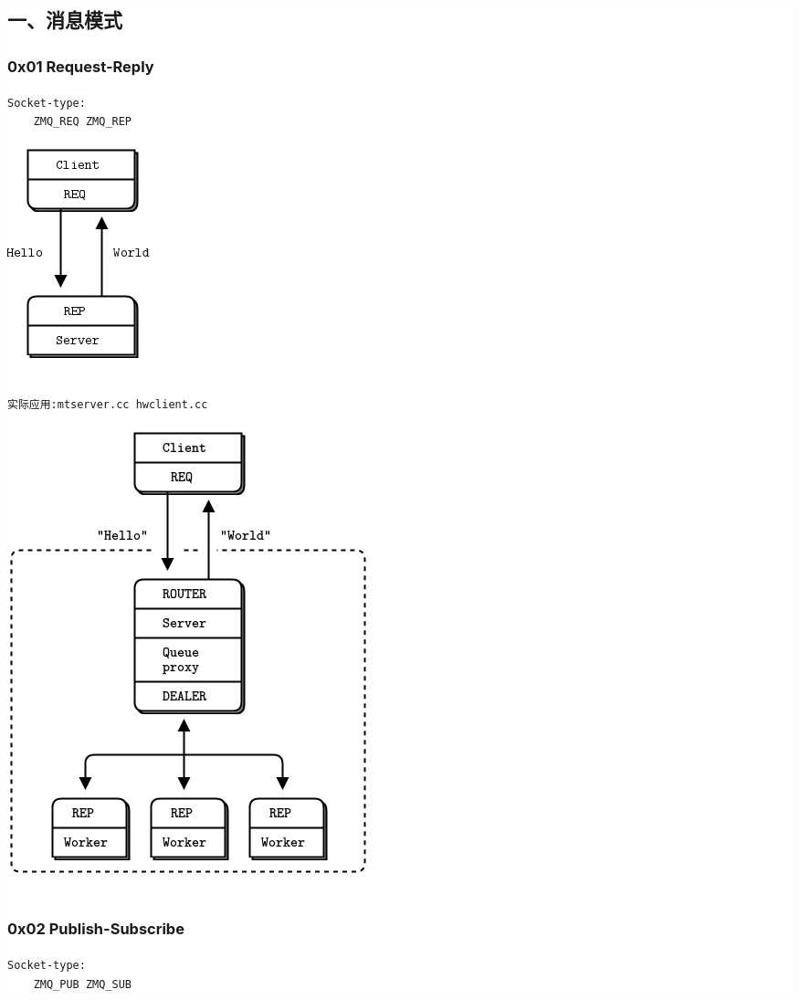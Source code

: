 ## 一、消息模式
### 0x01 Request-Reply
    Socket-type:
        ZMQ_REQ ZMQ_REP
![request-reply](https://github.com/96189/xteam/blob/master/%E5%BC%80%E6%BA%90/libzmq/my-dir/request-reply.png)

    实际应用:mtserver.cc hwclient.cc
![multithreaded-server](https://github.com/96189/xteam/blob/master/%E5%BC%80%E6%BA%90/libzmq/my-dir/multithreaded-server.png)

### 0x02 Publish-Subscribe
    Socket-type:
        ZMQ_PUB ZMQ_SUB